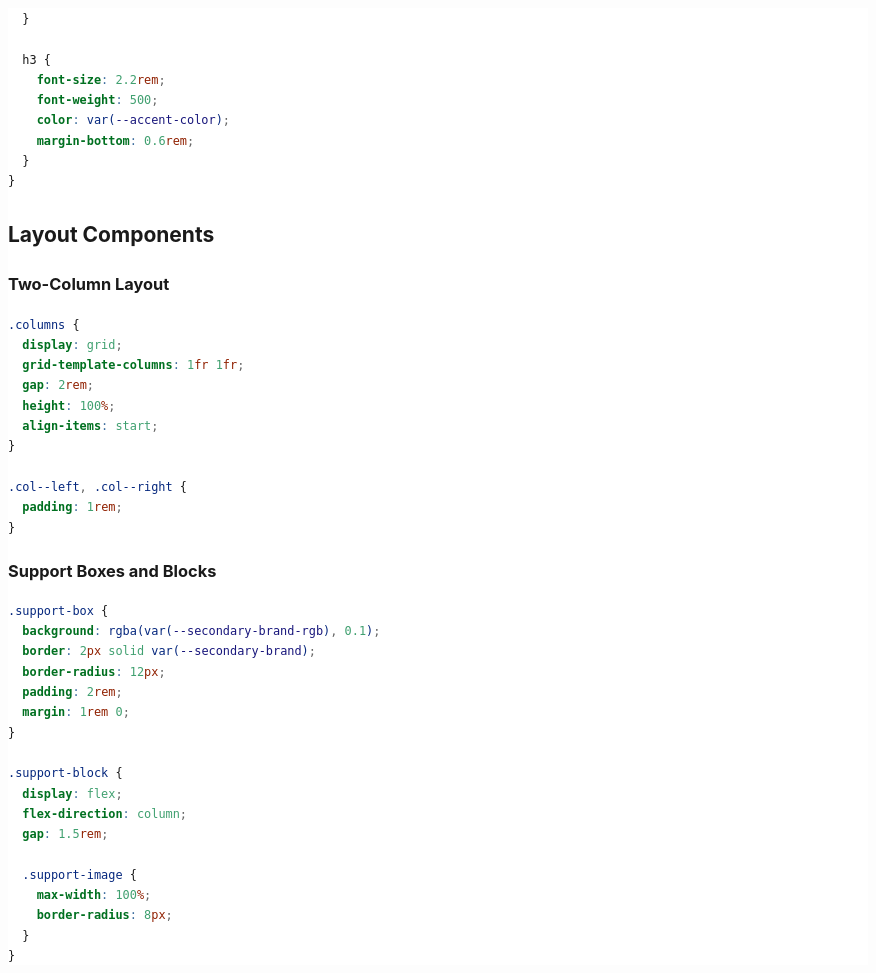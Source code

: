 ```scss
  }
  
  h3 {
    font-size: 2.2rem;
    font-weight: 500;
    color: var(--accent-color);
    margin-bottom: 0.6rem;
  }
}
```

## Layout Components

### Two-Column Layout

```scss
.columns {
  display: grid;
  grid-template-columns: 1fr 1fr;
  gap: 2rem;
  height: 100%;
  align-items: start;
}

.col--left, .col--right {
  padding: 1rem;
}
```

### Support Boxes and Blocks

```scss
.support-box {
  background: rgba(var(--secondary-brand-rgb), 0.1);
  border: 2px solid var(--secondary-brand);
  border-radius: 12px;
  padding: 2rem;
  margin: 1rem 0;
}

.support-block {
  display: flex;
  flex-direction: column;
  gap: 1.5rem;
  
  .support-image {
    max-width: 100%;
    border-radius: 8px;
  }
}
```
